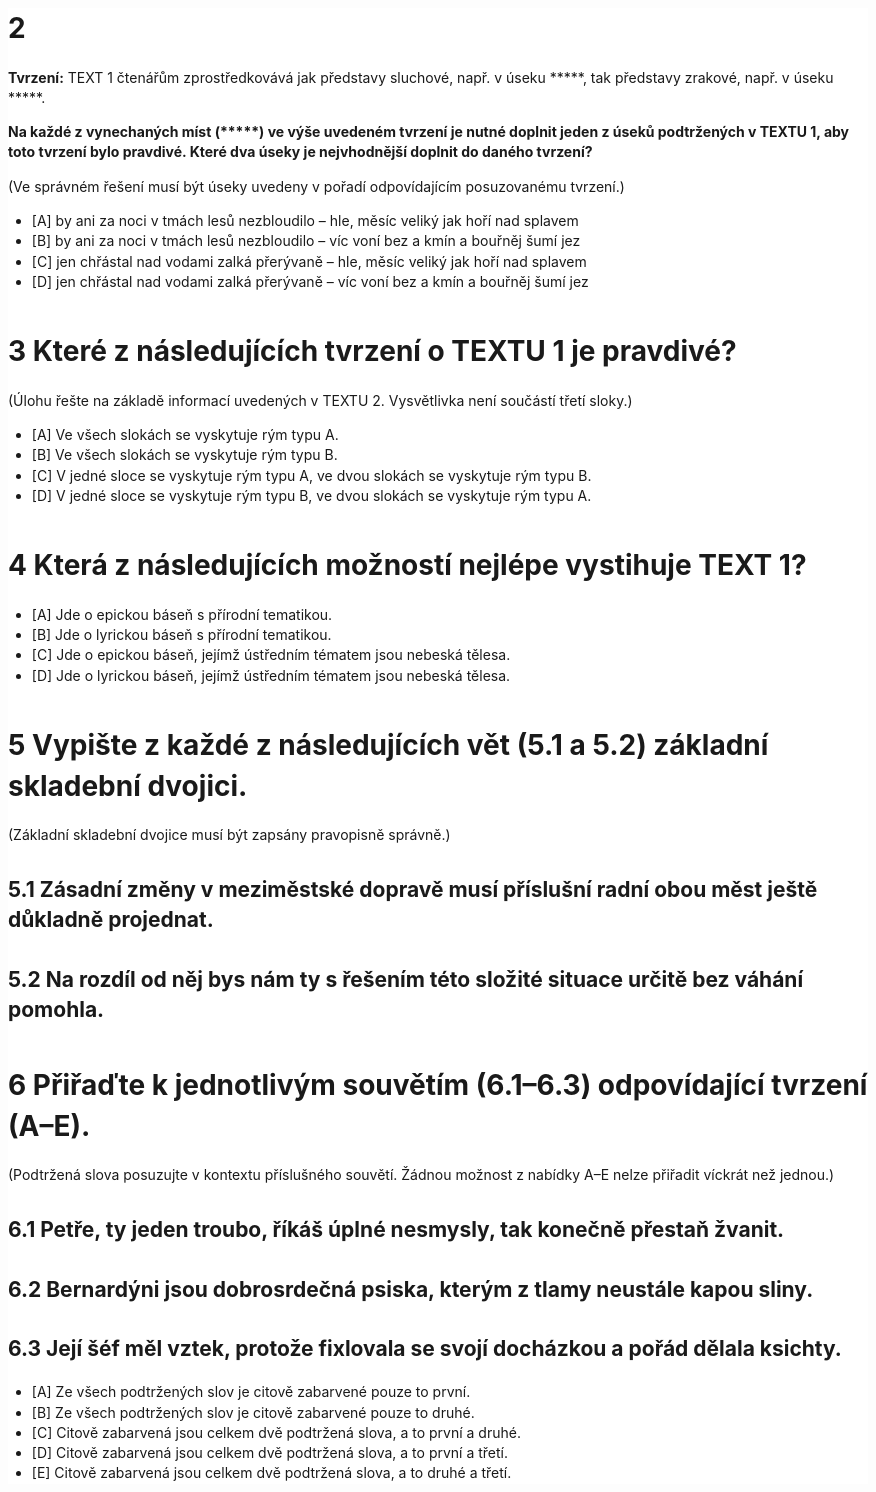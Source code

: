 # 2 
**Tvrzení:** TEXT 1 čtenářům zprostředkovává jak představy sluchové, např. v úseku \*\*\*\*\*, tak představy zrakové, např. v úseku \*\*\*\*\*.
 
**Na každé z vynechaných míst (\*\*\*\*\*) ve výše uvedeném tvrzení je nutné doplnit 
jeden z úseků podtržených v TEXTU 1, aby toto tvrzení bylo pravdivé. Které dva 
úseky je nejvhodnější doplnit do daného tvrzení?**

(Ve správném řešení musí být úseky uvedeny v pořadí odpovídajícím posuzovanému tvrzení.)
- [A] by ani za noci v tmách lesů nezbloudilo – hle, měsíc veliký jak hoří nad splavem
- [B] by ani za noci v tmách lesů nezbloudilo – víc voní bez a kmín a bouřněj šumí jez
- [C] jen chřástal nad vodami zalká přerývaně – hle, měsíc veliký jak hoří nad splavem
- [D] jen chřástal nad vodami zalká přerývaně – víc voní bez a kmín a bouřněj šumí jez
# 3 Které z následujících tvrzení o TEXTU 1 je pravdivé?
(Úlohu řešte na základě informací uvedených v TEXTU 2. Vysvětlivka není součástí třetí sloky.)
- [A] Ve všech slokách se vyskytuje rým typu A.
- [B] Ve všech slokách se vyskytuje rým typu B.
- [C] V jedné sloce se vyskytuje rým typu A, ve dvou slokách se vyskytuje rým typu B. 
- [D] V jedné sloce se vyskytuje rým typu B, ve dvou slokách se vyskytuje rým typu A.
# 4 Která z následujících možností nejlépe vystihuje TEXT 1?
- [A] Jde o epickou báseň s přírodní tematikou.
- [B] Jde o lyrickou báseň s přírodní tematikou.
- [C] Jde o epickou báseň, jejímž ústředním tématem jsou nebeská tělesa.
- [D] Jde o lyrickou báseň, jejímž ústředním tématem jsou nebeská tělesa.
# 5 Vypište z každé z následujících vět (5.1 a 5.2) základní skladební dvojici.
(Základní skladební dvojice musí být zapsány pravopisně správně.)
## 5.1 Zásadní změny v meziměstské dopravě musí příslušní radní obou měst ještě důkladně projednat.
## 5.2 Na rozdíl od něj bys nám ty s řešením této složité situace určitě bez váhání pomohla.
# 6 Přiřaďte k jednotlivým souvětím (6.1–6.3) odpovídající tvrzení (A–E).
(Podtržená slova posuzujte v kontextu příslušného souvětí. Žádnou možnost z nabídky A–E nelze 
přiřadit víckrát než jednou.)
## 6.1 Petře, ty jeden __troubo__, říkáš úplné __nesmysly__, tak konečně přestaň žvanit. 
## 6.2 Bernardýni jsou dobrosrdečná __psiska__, kterým z __tlamy__ neustále kapou sliny. 
## 6.3 Její šéf měl __vztek__, protože __fixlovala__ se svojí docházkou a pořád dělala ksichty. 
- [A] Ze všech podtržených slov je citově zabarvené pouze to první.
- [B] Ze všech podtržených slov je citově zabarvené pouze to druhé.
- [C] Citově zabarvená jsou celkem dvě podtržená slova, a to první a druhé. 
- [D] Citově zabarvená jsou celkem dvě podtržená slova, a to první a třetí.
- [E] Citově zabarvená jsou celkem dvě podtržená slova, a to druhé a třetí.
